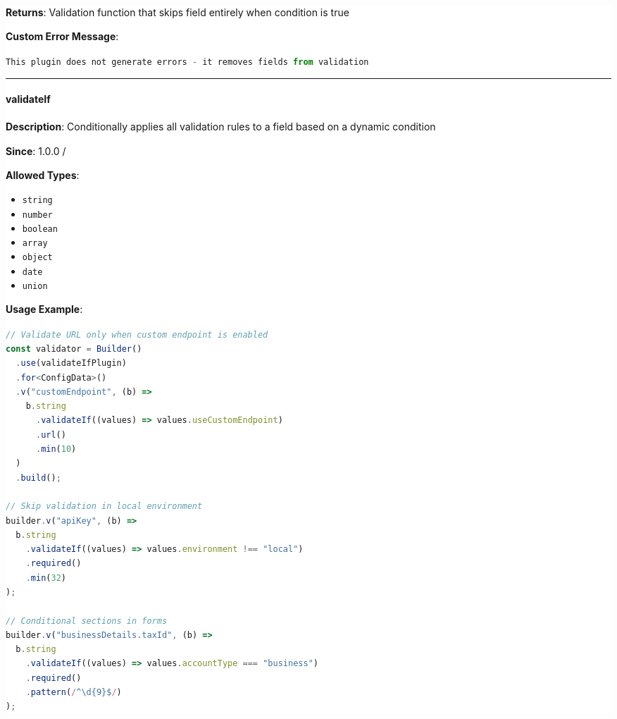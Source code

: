 **Returns**: Validation function that skips field entirely when condition is true

**Custom Error Message**:

```typescript
This plugin does not generate errors - it removes fields from validation
```

---

#### validateIf

**Description**: Conditionally applies all validation rules to a field based on a dynamic condition

**Since**: 1.0.0
/

**Allowed Types**:

- `string`
- `number`
- `boolean`
- `array`
- `object`
- `date`
- `union`

**Usage Example**:

```typescript
// Validate URL only when custom endpoint is enabled
const validator = Builder()
  .use(validateIfPlugin)
  .for<ConfigData>()
  .v("customEndpoint", (b) =>
    b.string
      .validateIf((values) => values.useCustomEndpoint)
      .url()
      .min(10)
  )
  .build();

// Skip validation in local environment
builder.v("apiKey", (b) =>
  b.string
    .validateIf((values) => values.environment !== "local")
    .required()
    .min(32)
);

// Conditional sections in forms
builder.v("businessDetails.taxId", (b) =>
  b.string
    .validateIf((values) => values.accountType === "business")
    .required()
    .pattern(/^\d{9}$/)
);
```
